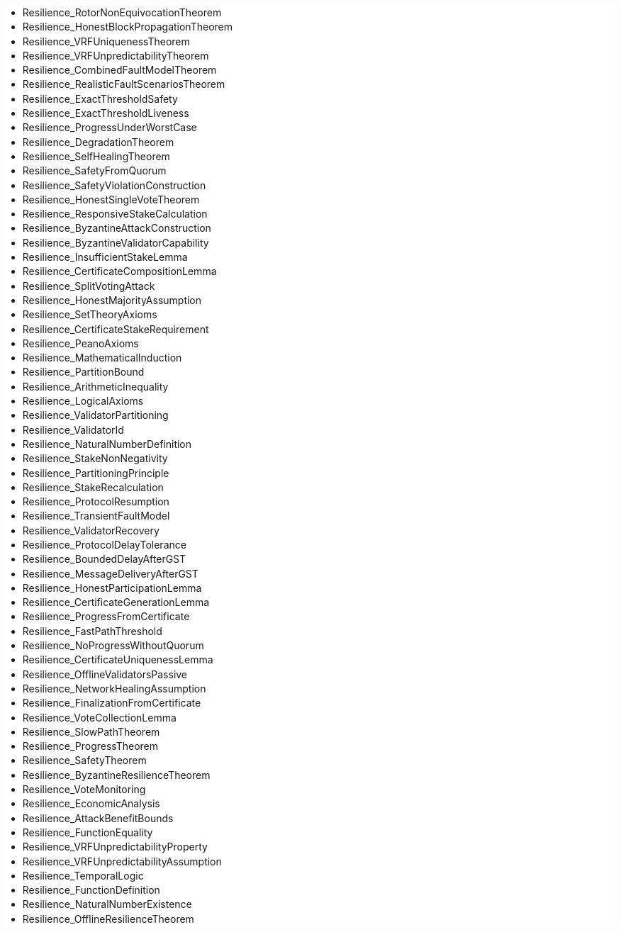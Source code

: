 - Resilience_RotorNonEquivocationTheorem
- Resilience_HonestBlockPropagationTheorem
- Resilience_VRFUniquenessTheorem
- Resilience_VRFUnpredictabilityTheorem
- Resilience_CombinedFaultModelTheorem
- Resilience_RealisticFaultScenariosTheorem
- Resilience_ExactThresholdSafety
- Resilience_ExactThresholdLiveness
- Resilience_ProgressUnderWorstCase
- Resilience_DegradationTheorem
- Resilience_SelfHealingTheorem
- Resilience_SafetyFromQuorum
- Resilience_SafetyViolationConstruction
- Resilience_HonestSingleVoteTheorem
- Resilience_ResponsiveStakeCalculation
- Resilience_ByzantineAttackConstruction
- Resilience_ByzantineValidatorCapability
- Resilience_InsufficientStakeLemma
- Resilience_CertificateCompositionLemma
- Resilience_SplitVotingAttack
- Resilience_HonestMajorityAssumption
- Resilience_SetTheoryAxioms
- Resilience_CertificateStakeRequirement
- Resilience_PeanoAxioms
- Resilience_MathematicalInduction
- Resilience_PartitionBound
- Resilience_ArithmeticInequality
- Resilience_LogicalAxioms
- Resilience_ValidatorPartitioning
- Resilience_ValidatorId
- Resilience_NaturalNumberDefinition
- Resilience_StakeNonNegativity
- Resilience_PartitioningPrinciple
- Resilience_StakeRecalculation
- Resilience_ProtocolResumption
- Resilience_TransientFaultModel
- Resilience_ValidatorRecovery
- Resilience_ProtocolDelayTolerance
- Resilience_BoundedDelayAfterGST
- Resilience_MessageDeliveryAfterGST
- Resilience_HonestParticipationLemma
- Resilience_CertificateGenerationLemma
- Resilience_ProgressFromCertificate
- Resilience_FastPathThreshold
- Resilience_NoProgressWithoutQuorum
- Resilience_CertificateUniquenessLemma
- Resilience_OfflineValidatorsPassive
- Resilience_NetworkHealingAssumption
- Resilience_FinalizationFromCertificate
- Resilience_VoteCollectionLemma
- Resilience_SlowPathTheorem
- Resilience_ProgressTheorem
- Resilience_SafetyTheorem
- Resilience_ByzantineResilienceTheorem
- Resilience_VoteMonitoring
- Resilience_EconomicAnalysis
- Resilience_AttackBenefitBounds
- Resilience_FunctionEquality
- Resilience_VRFUnpredictabilityProperty
- Resilience_VRFUnpredictabilityAssumption
- Resilience_TemporalLogic
- Resilience_FunctionDefinition
- Resilience_NaturalNumberExistence
- Resilience_OfflineResilienceTheorem